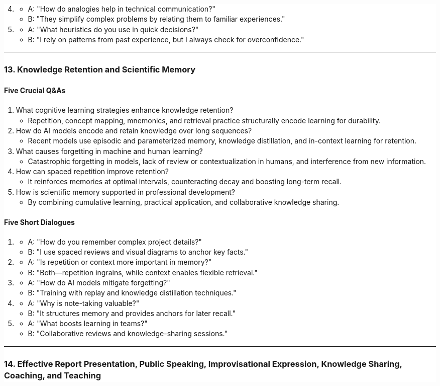 4.  
   - A: "How do analogies help in technical communication?"
   - B: "They simplify complex problems by relating them to familiar experiences."

5.  
   - A: "What heuristics do you use in quick decisions?"
   - B: "I rely on patterns from past experience, but I always check for overconfidence."

---

### 13. Knowledge Retention and Scientific Memory

#### Five Crucial Q&As

1. What cognitive learning strategies enhance knowledge retention?
   - Repetition, concept mapping, mnemonics, and retrieval practice structurally encode learning for durability.
2. How do AI models encode and retain knowledge over long sequences?
   - Recent models use episodic and parameterized memory, knowledge distillation, and in-context learning for retention.
3. What causes forgetting in machine and human learning?
   - Catastrophic forgetting in models, lack of review or contextualization in humans, and interference from new information.
4. How can spaced repetition improve retention?
   - It reinforces memories at optimal intervals, counteracting decay and boosting long-term recall.
5. How is scientific memory supported in professional development?
   - By combining cumulative learning, practical application, and collaborative knowledge sharing.

#### Five Short Dialogues

1.  
   - A: "How do you remember complex project details?"
   - B: "I use spaced reviews and visual diagrams to anchor key facts."

2.  
   - A: "Is repetition or context more important in memory?"
   - B: "Both—repetition ingrains, while context enables flexible retrieval."

3.  
   - A: "How do AI models mitigate forgetting?"
   - B: "Training with replay and knowledge distillation techniques."

4.  
   - A: "Why is note-taking valuable?"
   - B: "It structures memory and provides anchors for later recall."

5.  
   - A: "What boosts learning in teams?"
   - B: "Collaborative reviews and knowledge-sharing sessions."

---

### 14. Effective Report Presentation, Public Speaking, Improvisational Expression, Knowledge Sharing, Coaching, and Teaching
